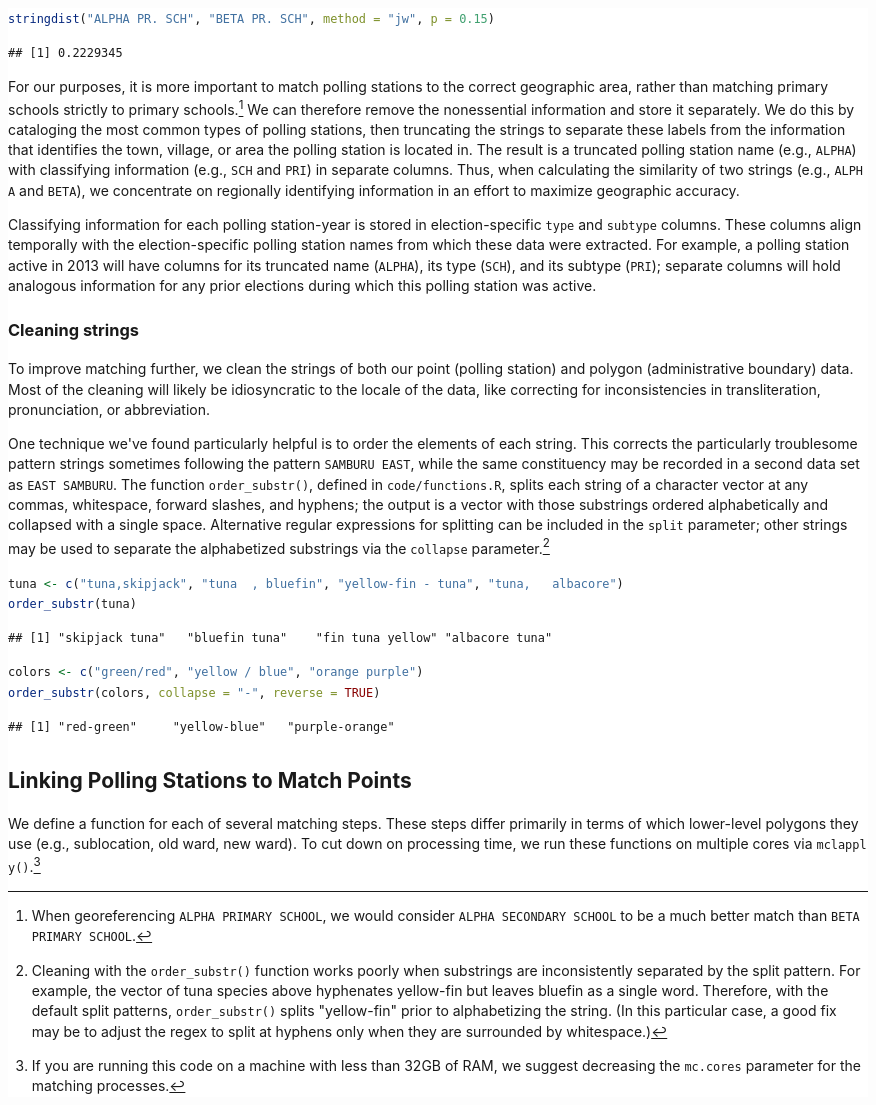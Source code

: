 ```r
stringdist("ALPHA PR. SCH", "BETA PR. SCH", method = "jw", p = 0.15)
```

```
## [1] 0.2229345
```
For our purposes, it is more important to match polling stations to the correct geographic area, rather than matching primary schools strictly to primary schools.[^alpha_beta] We can therefore remove the nonessential information and store it separately. We do this by cataloging the most common types of polling stations, then truncating the strings to separate these labels from the information that identifies the town, village, or area the polling station is located in. The result is a truncated polling station name (e.g., `ALPHA`) with classifying information (e.g., `SCH` and `PRI`) in separate columns. Thus, when calculating the similarity of two strings (e.g.,  `ALPHA` and `BETA`), we concentrate on regionally identifying information in an effort to maximize geographic accuracy.

[^alpha_beta]: When georeferencing `ALPHA PRIMARY SCHOOL`, we would consider `ALPHA SECONDARY SCHOOL` to be a much better match than `BETA PRIMARY SCHOOL`.

Classifying information for each polling station-year is stored in election-specific `type` and `subtype` columns. These columns align temporally with the election-specific polling station names from which these data were extracted. For example, a polling station active in 2013 will have columns for its truncated name (`ALPHA`), its type (`SCH`), and its subtype (`PRI`); separate columns will hold analogous information for any prior elections during which this polling station was active.

### Cleaning strings
To improve matching further, we clean the strings of both our point (polling station) and polygon (administrative boundary) data. Most of the cleaning will likely be idiosyncratic to the locale of the data, like correcting for inconsistencies in transliteration, pronunciation, or abbreviation.

One technique we've found particularly helpful is to order the elements of each string. This corrects the particularly troublesome pattern strings sometimes following the pattern `SAMBURU EAST`, while the same constituency may be recorded in a second data set as `EAST SAMBURU`. The function `order_substr()`, defined in `code/functions.R`, splits each string of a character vector at any commas, whitespace, forward slashes, and hyphens; the output is a vector with those substrings ordered alphabetically and collapsed with a single space. Alternative regular expressions for splitting can be included in the `split` parameter; other strings may be used to separate the alphabetized substrings via the `collapse` parameter.[^order_substr]


```r
tuna <- c("tuna,skipjack", "tuna  , bluefin", "yellow-fin - tuna", "tuna,   albacore")
order_substr(tuna)
```

```
## [1] "skipjack tuna"   "bluefin tuna"    "fin tuna yellow" "albacore tuna"
```

```r
colors <- c("green/red", "yellow / blue", "orange purple")
order_substr(colors, collapse = "-", reverse = TRUE)
```

```
## [1] "red-green"     "yellow-blue"   "purple-orange"
```

[^order_substr]: Cleaning with the `order_substr()` function works poorly when substrings are inconsistently separated by the split pattern. For example, the vector of tuna species above hyphenates yellow-fin but leaves bluefin as a single word. Therefore, with the default split patterns, `order_substr()` splits "yellow-fin" prior to alphabetizing the string. (In this particular case, a good fix may be to adjust the regex to split at hyphens only when they are surrounded by whitespace.)

## Linking Polling Stations to Match Points
We define a function for each of several matching steps. These steps differ primarily in terms of which lower-level polygons they use (e.g., sublocation, old ward, new ward). To cut down on processing time, we run these functions on multiple cores via `mclapply()`.[^nb_parallel]


[^micro_examples]: Cite examples here. Footnote okay, or do we need to talk about their work with in-text citations?
[^gmaps]: As an example, we suggest using Google Maps, an excellent geocoding tool, to search for a point in the United States of America using very little information (e.g., ). Searching for a fairly comparable point in Kenya while supplying much more data (e.g., ).
[^nb_parallel]: If you are running this code on a machine with less than 32GB of RAM, we suggest decreasing the `mc.cores` parameter for the matching processes.